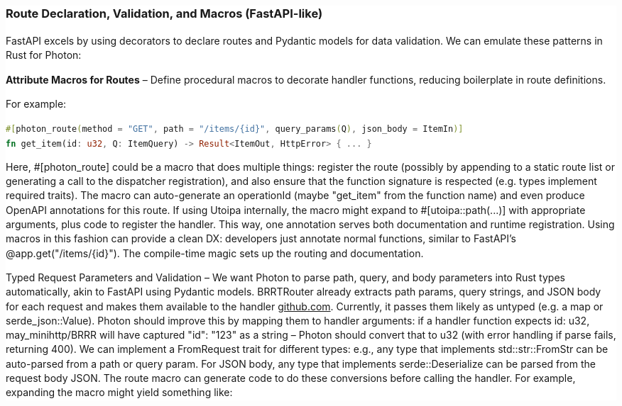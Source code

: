 ### Route Declaration, Validation, and Macros (FastAPI-like)

FastAPI excels by using decorators to declare routes and Pydantic models for data validation. We can emulate these 
patterns in Rust for Photon:

**Attribute Macros for Routes** – Define procedural macros to decorate handler functions, reducing boilerplate in route 
definitions. 

For example:
```rust
#[photon_route(method = "GET", path = "/items/{id}", query_params(Q), json_body = ItemIn)]
fn get_item(id: u32, Q: ItemQuery) -> Result<ItemOut, HttpError> { ... }
```

Here, #[photon_route] could be a macro that does multiple things: register the route (possibly by appending to a static 
route list or generating a call to the dispatcher registration), and also ensure that the function signature is 
respected (e.g. types implement required traits). The macro can auto-generate an operationId (maybe "get_item" from the 
function name) and even produce OpenAPI annotations for this route. If using Utoipa internally, the macro might expand 
to #[utoipa::path(...)] with appropriate arguments, plus code to register the handler. This way, one annotation serves 
both documentation and runtime registration. Using macros in this fashion can provide a clean DX: developers just 
annotate normal functions, similar to FastAPI’s @app.get("/items/{id}"). The compile-time magic sets up the routing 
and documentation.

Typed Request Parameters and Validation – We want Photon to parse path, query, and body parameters into Rust types 
automatically, akin to FastAPI using Pydantic models. BRRTRouter already extracts path params, query strings, and JSON 
body for each request and makes them available to the handler
[github.com](https://github.com/microscaler/BRRTRouter#:~:text=channels%20Full%20Request%20Context%20Support,and%20deserialized%20for%20POST%2FPUT%2FPATCH%20handlers). 
Currently, it passes them likely as untyped (e.g. a map or serde_json::Value). Photon should improve this by mapping 
them to handler arguments: if a handler function expects id: u32, may_minihttp/BRRR will have captured "id": "123" as 
a string – Photon should convert that to u32 (with error handling if parse fails, returning 400). We can implement a 
FromRequest trait for different types: e.g., any type that implements std::str::FromStr can be auto-parsed from a path 
or query param. For JSON body, any type that implements serde::Deserialize can be parsed from the request body JSON. 
The route macro can generate code to do these conversions before calling the handler. For example, expanding the macro 
might yield something like:

